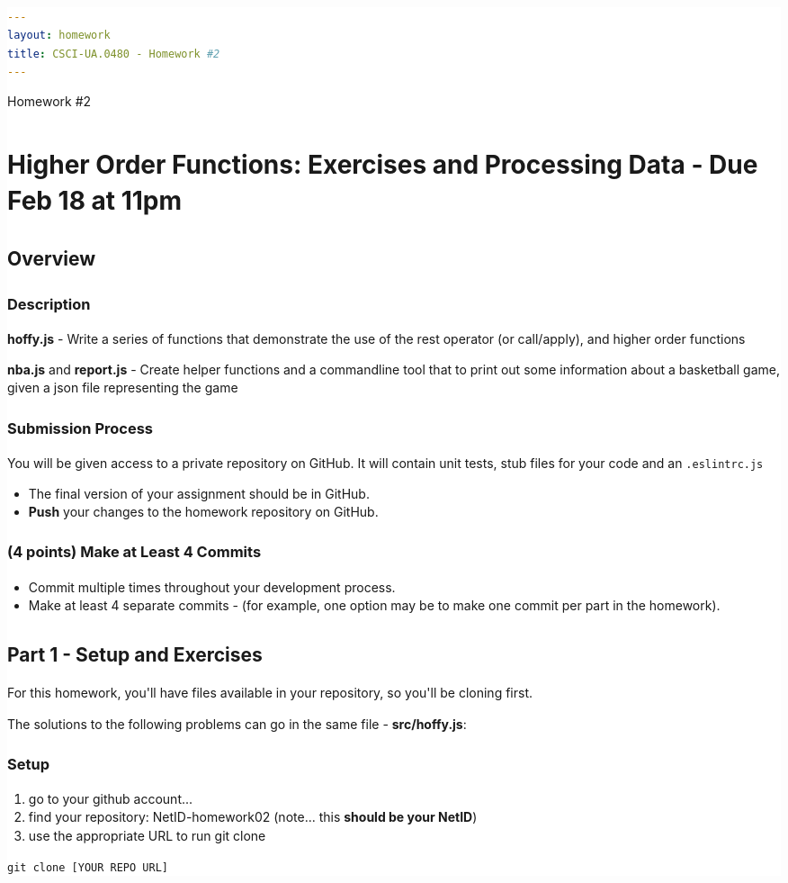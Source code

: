 ```yaml
---
layout: homework
title: CSCI-UA.0480 - Homework #2
---
```


<div class="panel panel-default">
  <div class="panel-heading">Homework #2</div>
  <div class="panel-body" markdown="block">

# Higher Order Functions: Exercises and Processing Data - __Due Feb 18 at 11pm__

## Overview

### Description

__hoffy.js__ - Write a series of functions that demonstrate the use of the rest operator (or call/apply), and higher order functions

__nba.js__ and __report.js__ - Create helper functions and a commandline tool that to print out some information about a basketball game, given a json file representing the game


### Submission Process

You will be given access to a private repository on GitHub. It will contain unit tests, stub files for your code and an `.eslintrc.js`

* The final version of your assignment should be in GitHub.
* __Push__ your changes to the homework repository on GitHub.

### (4 points) Make at Least 4 Commits

* Commit multiple times throughout your development process.
* Make at least 4 separate commits - (for example, one option may be to make one commit per part in the homework).

## Part 1 - Setup and Exercises

For this homework, you'll have files available in your repository, so you'll be cloning first.

The solutions to the following problems can go in the same file - __src/hoffy.js__:

### Setup

1. go to your github account...
2. find your repository: NetID-homework02 (note... this __should be your NetID__)
3. use the appropriate URL to run git clone

<pre><code data-trim contenteditable>git clone [YOUR REPO URL]</code></pre>
